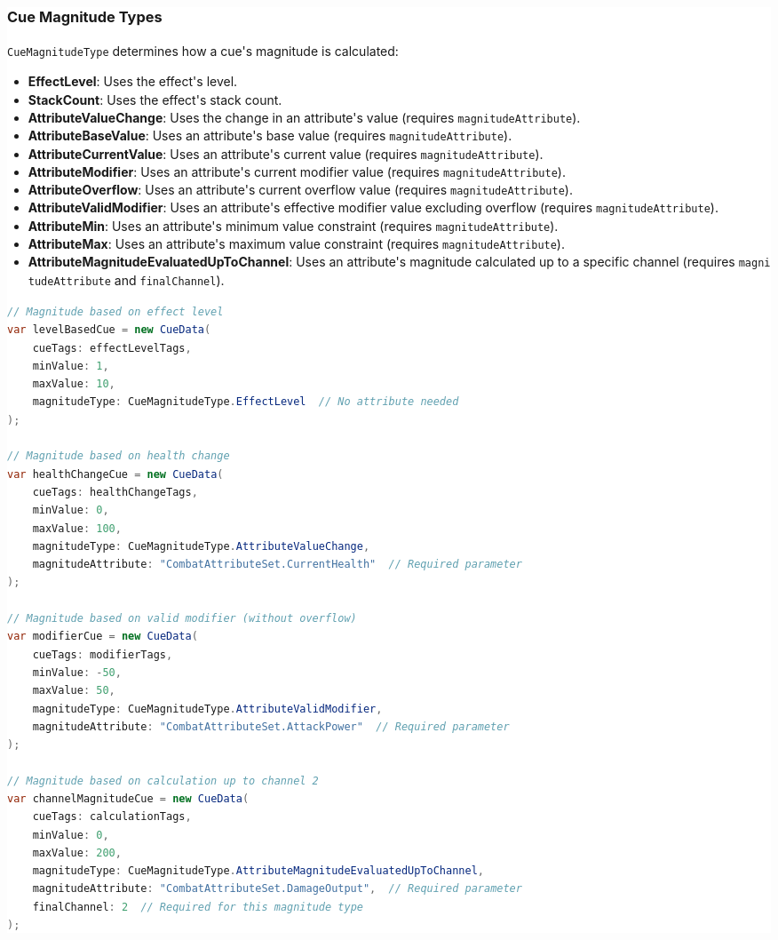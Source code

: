 ### Cue Magnitude Types

`CueMagnitudeType` determines how a cue's magnitude is calculated:

- **EffectLevel**: Uses the effect's level.
- **StackCount**: Uses the effect's stack count.
- **AttributeValueChange**: Uses the change in an attribute's value (requires `magnitudeAttribute`).
- **AttributeBaseValue**: Uses an attribute's base value (requires `magnitudeAttribute`).
- **AttributeCurrentValue**: Uses an attribute's current value (requires `magnitudeAttribute`).
- **AttributeModifier**: Uses an attribute's current modifier value (requires `magnitudeAttribute`).
- **AttributeOverflow**: Uses an attribute's current overflow value (requires `magnitudeAttribute`).
- **AttributeValidModifier**: Uses an attribute's effective modifier value excluding overflow (requires `magnitudeAttribute`).
- **AttributeMin**: Uses an attribute's minimum value constraint (requires `magnitudeAttribute`).
- **AttributeMax**: Uses an attribute's maximum value constraint (requires `magnitudeAttribute`).
- **AttributeMagnitudeEvaluatedUpToChannel**: Uses an attribute's magnitude calculated up to a specific channel (requires `magnitudeAttribute` and `finalChannel`).

```csharp
// Magnitude based on effect level
var levelBasedCue = new CueData(
    cueTags: effectLevelTags,
    minValue: 1,
    maxValue: 10,
    magnitudeType: CueMagnitudeType.EffectLevel  // No attribute needed
);

// Magnitude based on health change
var healthChangeCue = new CueData(
    cueTags: healthChangeTags,
    minValue: 0,
    maxValue: 100,
    magnitudeType: CueMagnitudeType.AttributeValueChange,
    magnitudeAttribute: "CombatAttributeSet.CurrentHealth"  // Required parameter
);

// Magnitude based on valid modifier (without overflow)
var modifierCue = new CueData(
    cueTags: modifierTags,
    minValue: -50,
    maxValue: 50,
    magnitudeType: CueMagnitudeType.AttributeValidModifier,
    magnitudeAttribute: "CombatAttributeSet.AttackPower"  // Required parameter
);

// Magnitude based on calculation up to channel 2
var channelMagnitudeCue = new CueData(
    cueTags: calculationTags,
    minValue: 0,
    maxValue: 200,
    magnitudeType: CueMagnitudeType.AttributeMagnitudeEvaluatedUpToChannel,
    magnitudeAttribute: "CombatAttributeSet.DamageOutput",  // Required parameter
    finalChannel: 2  // Required for this magnitude type
);
```
